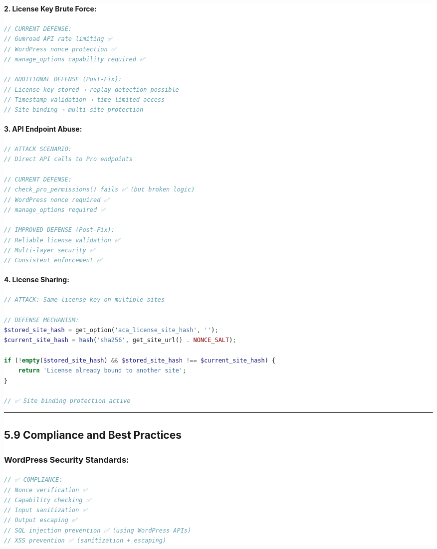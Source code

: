 #### **2. License Key Brute Force:**
```php
// CURRENT DEFENSE:
// Gumroad API rate limiting ✅
// WordPress nonce protection ✅
// manage_options capability required ✅

// ADDITIONAL DEFENSE (Post-Fix):
// License key stored → replay detection possible
// Timestamp validation → time-limited access
// Site binding → multi-site protection
```

#### **3. API Endpoint Abuse:**
```php
// ATTACK SCENARIO:
// Direct API calls to Pro endpoints

// CURRENT DEFENSE:
// check_pro_permissions() fails ✅ (but broken logic)
// WordPress nonce required ✅
// manage_options required ✅

// IMPROVED DEFENSE (Post-Fix):
// Reliable license validation ✅
// Multi-layer security ✅
// Consistent enforcement ✅
```

#### **4. License Sharing:**
```php
// ATTACK: Same license key on multiple sites

// DEFENSE MECHANISM:
$stored_site_hash = get_option('aca_license_site_hash', '');
$current_site_hash = hash('sha256', get_site_url() . NONCE_SALT);

if (!empty($stored_site_hash) && $stored_site_hash !== $current_site_hash) {
    return 'License already bound to another site';
}

// ✅ Site binding protection active
```

---

## 5.9 Compliance and Best Practices

### **WordPress Security Standards:**
```php
// ✅ COMPLIANCE:
// Nonce verification ✅
// Capability checking ✅
// Input sanitization ✅
// Output escaping ✅
// SQL injection prevention ✅ (using WordPress APIs)
// XSS prevention ✅ (sanitization + escaping)
```
